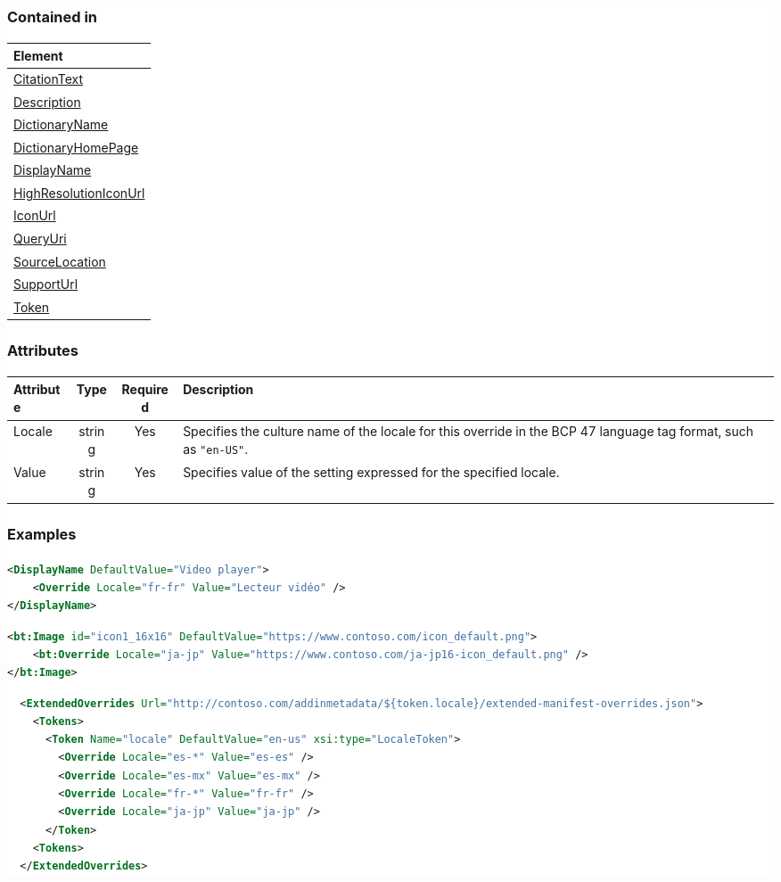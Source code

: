 ### Contained in

|Element|
|:-----|
|[CitationText](citationtext.md)|
|[Description](description.md)|
|[DictionaryName](dictionaryname.md)|
|[DictionaryHomePage](dictionaryhomepage.md)|
|[DisplayName](displayname.md)|
|[HighResolutionIconUrl](highresolutioniconurl.md)|
|[IconUrl](iconurl.md)|
|[QueryUri](queryuri.md)|
|[SourceLocation](sourcelocation.md)|
|[SupportUrl](supporturl.md)|
|[Token](token.md)|

### Attributes

|Attribute|Type|Required|Description|
|:-----|:-----:|:-----:|:-----|
|Locale|string|Yes|Specifies the culture name of the locale for this override in the BCP 47 language tag format, such as  `"en-US"`.|
|Value|string|Yes|Specifies value of the setting expressed for the specified locale.|

### Examples

```xml
<DisplayName DefaultValue="Video player">
    <Override Locale="fr-fr" Value="Lecteur vidéo" />
</DisplayName>
```

```xml
<bt:Image id="icon1_16x16" DefaultValue="https://www.contoso.com/icon_default.png">
    <bt:Override Locale="ja-jp" Value="https://www.contoso.com/ja-jp16-icon_default.png" />
</bt:Image>
```

```xml
  <ExtendedOverrides Url="http://contoso.com/addinmetadata/${token.locale}/extended-manifest-overrides.json">
    <Tokens>
      <Token Name="locale" DefaultValue="en-us" xsi:type="LocaleToken">
        <Override Locale="es-*" Value="es-es" />
        <Override Locale="es-mx" Value="es-mx" />
        <Override Locale="fr-*" Value="fr-fr" />
        <Override Locale="ja-jp" Value="ja-jp" />
      </Token>
    <Tokens>
  </ExtendedOverrides>
```
